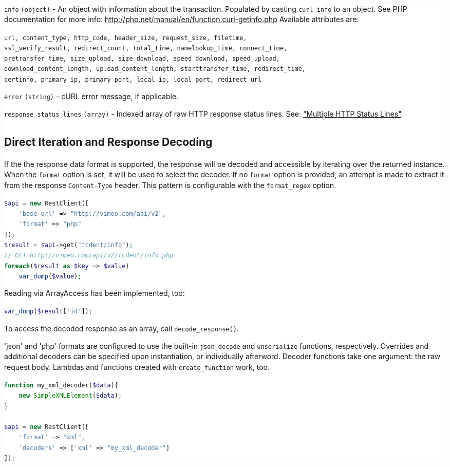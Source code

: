 `info` `(object)` - An object with information about the transaction. Populated by casting `curl_info` to an object. See PHP documentation for more info: http://php.net/manual/en/function.curl-getinfo.php Available attributes are:

    url, content_type, http_code, header_size, request_size, filetime,
    ssl_verify_result, redirect_count, total_time, namelookup_time, connect_time,
    pretransfer_time, size_upload, size_download, speed_download, speed_upload,
    download_content_length, upload_content_length, starttransfer_time, redirect_time,
    certinfo, primary_ip, primary_port, local_ip, local_port, redirect_url

`error` `(string)` - cURL error message, if applicable.

`response_status_lines` `(array)` - Indexed array of raw HTTP response status lines. See: ["Multiple HTTP Status Lines"](#multiple-http-status-lines).

## Direct Iteration and Response Decoding

If the the response data format is supported, the response will be decoded
and accessible by iterating over the returned instance. When the `format`
option is set, it will be used to select the decoder. If no `format` option
is provided, an attempt is made to extract it from the response `Content-Type`
header. This pattern is configurable with the `format_regex` option.

```php
$api = new RestClient([
    'base_url' => "http://vimeo.com/api/v2",
    'format' => "php"
]);
$result = $api->get("tcdent/info");
// GET http://vimeo.com/api/v2/tcdent/info.php
foreach($result as $key => $value)
    var_dump($value);
```

Reading via ArrayAccess has been implemented, too:

```php
var_dump($result['id']);
```

To access the decoded response as an array, call `decode_response()`.

'json' and 'php' formats are configured to use the built-in `json_decode`
and `unserialize` functions, respectively. Overrides and additional
decoders can be specified upon instantiation, or individually afterword.
Decoder functions take one argument: the raw request body. Lambdas and functions created with `create_function` work, too.

```php
function my_xml_decoder($data){
    new SimpleXMLElement($data);
}

$api = new RestClient([
    'format' => "xml",
    'decoders' => ['xml' => "my_xml_decoder"]
]);
```
